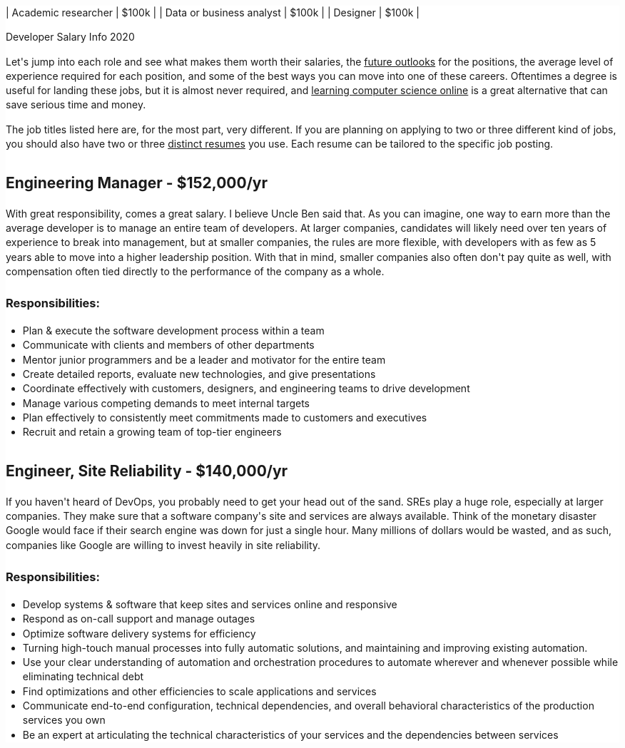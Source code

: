 | Academic researcher                           | $100k  |
| Data or business analyst                      | $100k  |
| Designer                                      | $100k  |

</div>

Developer Salary Info 2020

Let's jump into each role and see what makes them worth their salaries, the [future outlooks](/jobs/whats-the-job-outlook-for-computer-science-students/) for the positions, the average level of experience required for each position, and some of the best ways you can move into one of these careers. Oftentimes a degree is useful for landing these jobs, but it is almost never required, and [learning computer science online](/computer-science/comprehensive-guide-to-learn-computer-science-online/) is a great alternative that can save serious time and money.

The job titles listed here are, for the most part, very different. If you are planning on applying to two or three different kind of jobs, you should also have two or three [distinct resumes](/computer-science/computer-science-resumes/) you use. Each resume can be tailored to the specific job posting.

## Engineering Manager - $152,000/yr

With great responsibility, comes a great salary. I believe Uncle Ben said that. As you can imagine, one way to earn more than the average developer is to manage an entire team of developers. At larger companies, candidates will likely need over ten years of experience to break into management, but at smaller companies, the rules are more flexible, with developers with as few as 5 years able to move into a higher leadership position. With that in mind, smaller companies also often don't pay quite as well, with compensation often tied directly to the performance of the company as a whole.

### Responsibilities:

- Plan & execute the software development process within a team
- Communicate with clients and members of other departments
- Mentor junior programmers and be a leader and motivator for the entire team
- Create detailed reports, evaluate new technologies, and give presentations
- Coordinate effectively with customers, designers, and engineering teams to drive development
- Manage various competing demands to meet internal targets
- Plan effectively to consistently meet commitments made to customers and executives
- Recruit and retain a growing team of top-tier engineers

## Engineer, Site Reliability - $140,000/yr

If you haven't heard of DevOps, you probably need to get your head out of the sand. SREs play a huge role, especially at larger companies. They make sure that a software company's site and services are always available. Think of the monetary disaster Google would face if their search engine was down for just a single hour. Many millions of dollars would be wasted, and as such, companies like Google are willing to invest heavily in site reliability.

### Responsibilities:

- Develop systems & software that keep sites and services online and responsive
- Respond as on-call support and manage outages
- Optimize software delivery systems for efficiency
- Turning high-touch manual processes into fully automatic solutions, and maintaining and improving existing automation.
- Use your clear understanding of automation and orchestration procedures to automate wherever and whenever possible while eliminating technical debt
- Find optimizations and other efficiencies to scale applications and services
- Communicate end-to-end configuration, technical dependencies, and overall behavioral characteristics of the production services you own
- Be an expert at articulating the technical characteristics of your services and the dependencies between services